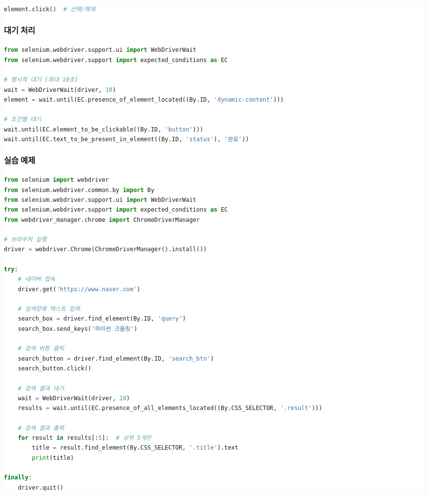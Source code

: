 ```python
element.click()  # 선택/해제
```

### 대기 처리

```python
from selenium.webdriver.support.ui import WebDriverWait
from selenium.webdriver.support import expected_conditions as EC

# 명시적 대기 (최대 10초)
wait = WebDriverWait(driver, 10)
element = wait.until(EC.presence_of_element_located((By.ID, 'dynamic-content')))

# 조건별 대기
wait.until(EC.element_to_be_clickable((By.ID, 'button')))
wait.until(EC.text_to_be_present_in_element((By.ID, 'status'), '완료'))
```

### 실습 예제

```python
from selenium import webdriver
from selenium.webdriver.common.by import By
from selenium.webdriver.support.ui import WebDriverWait
from selenium.webdriver.support import expected_conditions as EC
from webdriver_manager.chrome import ChromeDriverManager

# 브라우저 실행
driver = webdriver.Chrome(ChromeDriverManager().install())

try:
    # 네이버 접속
    driver.get('https://www.naver.com')
    
    # 검색창에 텍스트 입력
    search_box = driver.find_element(By.ID, 'query')
    search_box.send_keys('파이썬 크롤링')
    
    # 검색 버튼 클릭
    search_button = driver.find_element(By.ID, 'search_btn')
    search_button.click()
    
    # 검색 결과 대기
    wait = WebDriverWait(driver, 10)
    results = wait.until(EC.presence_of_all_elements_located((By.CSS_SELECTOR, '.result')))
    
    # 검색 결과 출력
    for result in results[:5]:  # 상위 5개만
        title = result.find_element(By.CSS_SELECTOR, '.title').text
        print(title)

finally:
    driver.quit()
```
